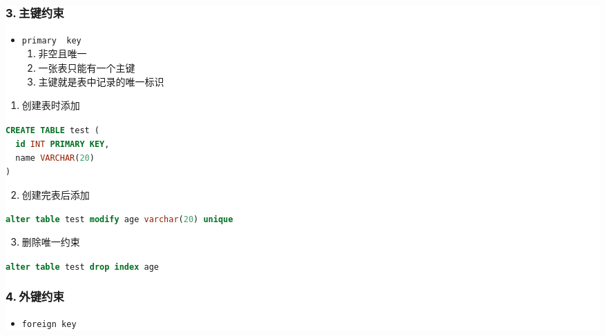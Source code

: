 ### 3. 主键约束
- `primary  key`
  1. 非空且唯一
  2. 一张表只能有一个主键
  3. 主键就是表中记录的唯一标识

1. 创建表时添加
  ``` sql
  CREATE TABLE test (
    id INT PRIMARY KEY,
    name VARCHAR(20)
  )
  ```
2. 创建完表后添加
  ``` sql
  alter table test modify age varchar(20) unique
  ```
3. 删除唯一约束
  ``` sql
  alter table test drop index age
  ```


### 4. 外键约束
- `foreign key`
